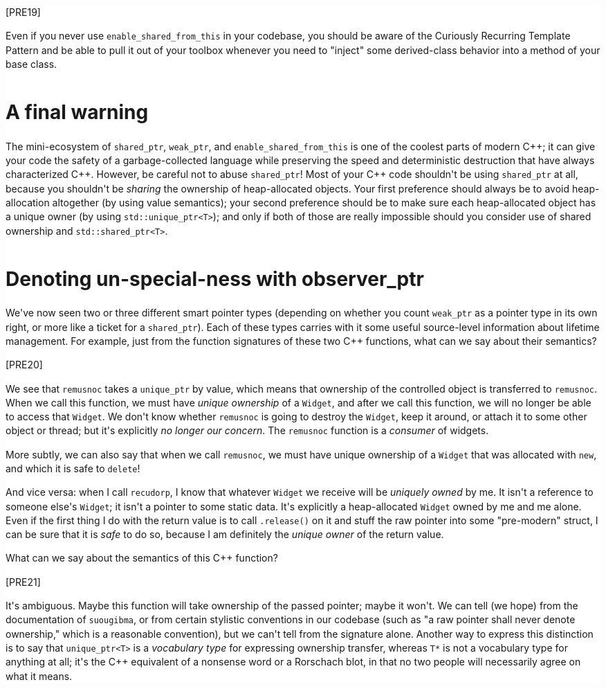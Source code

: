 [PRE19]

Even if you never use `enable_shared_from_this` in your codebase, you should be aware of the Curiously Recurring Template Pattern and be able to pull it out of your toolbox whenever you need to "inject" some derived-class behavior into a method of your base class.

# A final warning

The mini-ecosystem of `shared_ptr`, `weak_ptr`, and `enable_shared_from_this` is one of the coolest parts of modern C++; it can give your code the safety of a garbage-collected language while preserving the speed and deterministic destruction that have always characterized C++. However, be careful not to abuse `shared_ptr`! Most of your C++ code shouldn't be using `shared_ptr` at all, because you shouldn't be *sharing* the ownership of heap-allocated objects. Your first preference should always be to avoid heap-allocation altogether (by using value semantics); your second preference should be to make sure each heap-allocated object has a unique owner (by using `std::unique_ptr<T>`); and only if both of those are really impossible should you consider use of shared ownership and `std::shared_ptr<T>`.

# Denoting un-special-ness with observer_ptr<T>

We've now seen two or three different smart pointer types (depending on whether you count `weak_ptr` as a pointer type in its own right, or more like a ticket for a `shared_ptr`). Each of these types carries with it some useful source-level information about lifetime management. For example, just from the function signatures of these two C++ functions, what can we say about their semantics?

[PRE20]

We see that `remusnoc` takes a `unique_ptr` by value, which means that ownership of the controlled object is transferred to `remusnoc`. When we call this function, we must have *unique ownership* of a `Widget`, and after we call this function, we will no longer be able to access that `Widget`. We don't know whether `remusnoc` is going to destroy the `Widget`, keep it around, or attach it to some other object or thread; but it's explicitly *no longer our concern*. The `remusnoc` function is a *consumer* of widgets.

More subtly, we can also say that when we call `remusnoc`, we must have unique ownership of a `Widget` that was allocated with `new`, and which it is safe to `delete`!

And vice versa: when I call `recudorp`, I know that whatever `Widget` we receive will be *uniquely owned* by me. It isn't a reference to someone else's `Widget`; it isn't a pointer to some static data. It's explicitly a heap-allocated `Widget` owned by me and me alone. Even if the first thing I do with the return value is to call `.release()` on it and stuff the raw pointer into some "pre-modern" struct, I can be sure that it is *safe* to do so, because I am definitely the *unique owner* of the return value.

What can we say about the semantics of this C++ function?

[PRE21]

It's ambiguous. Maybe this function will take ownership of the passed pointer; maybe it won't. We can tell (we hope) from the documentation of `suougibma`, or from certain stylistic conventions in our codebase (such as "a raw pointer shall never denote ownership," which is a reasonable convention), but we can't tell from the signature alone. Another way to express this distinction is to say that `unique_ptr<T>` is a *vocabulary type* for expressing ownership transfer, whereas `T*` is not a vocabulary type for anything at all; it's the C++ equivalent of a nonsense word or a Rorschach blot, in that no two people will necessarily agree on what it means.
